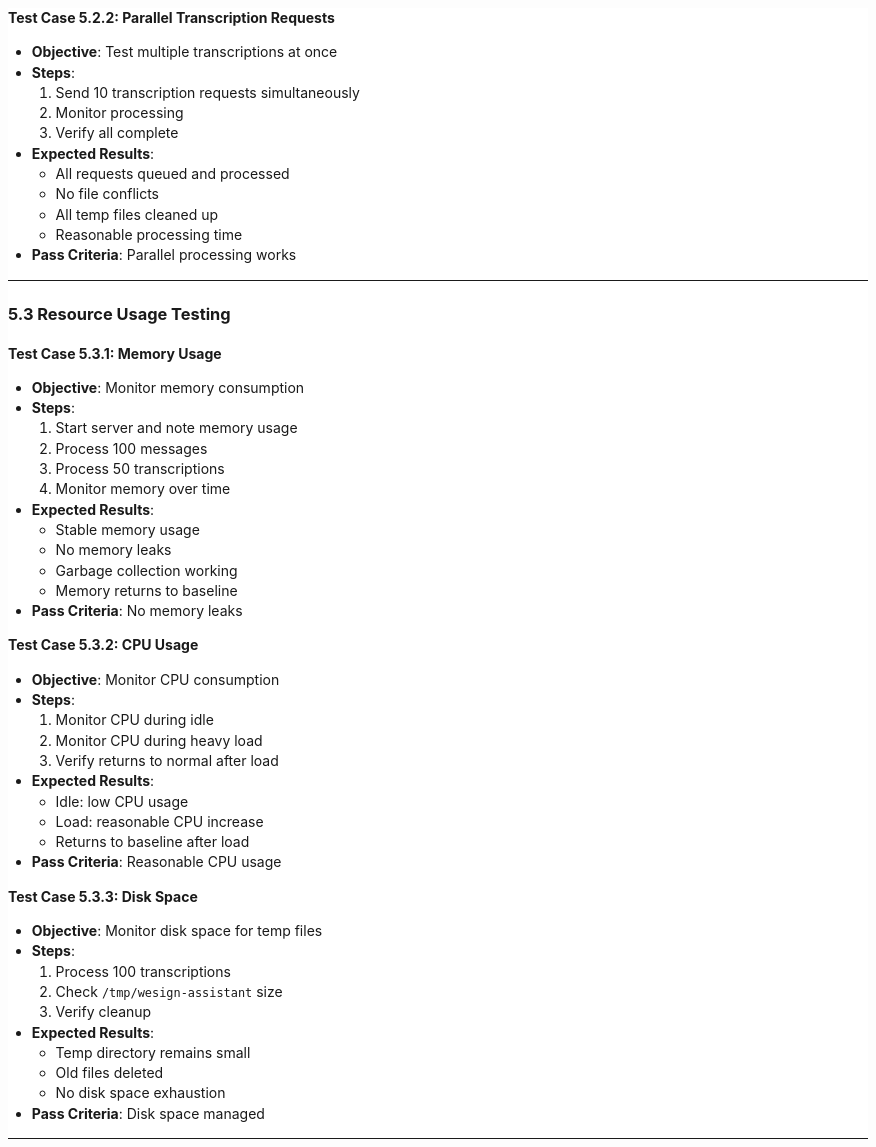 **Test Case 5.2.2: Parallel Transcription Requests**
- **Objective**: Test multiple transcriptions at once
- **Steps**:
  1. Send 10 transcription requests simultaneously
  2. Monitor processing
  3. Verify all complete
- **Expected Results**:
  - All requests queued and processed
  - No file conflicts
  - All temp files cleaned up
  - Reasonable processing time
- **Pass Criteria**: Parallel processing works

---

### 5.3 Resource Usage Testing

**Test Case 5.3.1: Memory Usage**
- **Objective**: Monitor memory consumption
- **Steps**:
  1. Start server and note memory usage
  2. Process 100 messages
  3. Process 50 transcriptions
  4. Monitor memory over time
- **Expected Results**:
  - Stable memory usage
  - No memory leaks
  - Garbage collection working
  - Memory returns to baseline
- **Pass Criteria**: No memory leaks

**Test Case 5.3.2: CPU Usage**
- **Objective**: Monitor CPU consumption
- **Steps**:
  1. Monitor CPU during idle
  2. Monitor CPU during heavy load
  3. Verify returns to normal after load
- **Expected Results**:
  - Idle: low CPU usage
  - Load: reasonable CPU increase
  - Returns to baseline after load
- **Pass Criteria**: Reasonable CPU usage

**Test Case 5.3.3: Disk Space**
- **Objective**: Monitor disk space for temp files
- **Steps**:
  1. Process 100 transcriptions
  2. Check `/tmp/wesign-assistant` size
  3. Verify cleanup
- **Expected Results**:
  - Temp directory remains small
  - Old files deleted
  - No disk space exhaustion
- **Pass Criteria**: Disk space managed

---